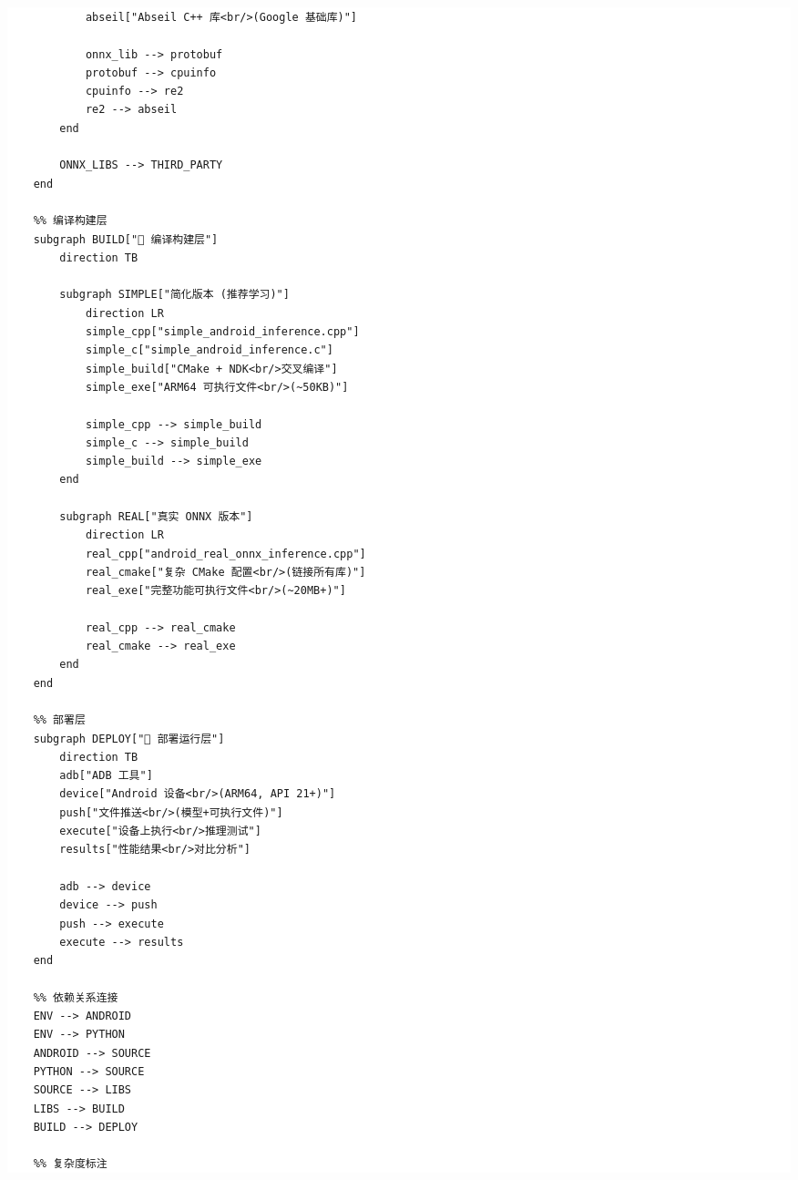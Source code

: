 ```mermaid
            abseil["Abseil C++ 库<br/>(Google 基础库)"]
            
            onnx_lib --> protobuf
            protobuf --> cpuinfo
            cpuinfo --> re2
            re2 --> abseil
        end
        
        ONNX_LIBS --> THIRD_PARTY
    end
    
    %% 编译构建层
    subgraph BUILD["🔨 编译构建层"]
        direction TB
        
        subgraph SIMPLE["简化版本 (推荐学习)"]
            direction LR
            simple_cpp["simple_android_inference.cpp"]
            simple_c["simple_android_inference.c"]
            simple_build["CMake + NDK<br/>交叉编译"]
            simple_exe["ARM64 可执行文件<br/>(~50KB)"]
            
            simple_cpp --> simple_build
            simple_c --> simple_build
            simple_build --> simple_exe
        end
        
        subgraph REAL["真实 ONNX 版本"]
            direction LR
            real_cpp["android_real_onnx_inference.cpp"]
            real_cmake["复杂 CMake 配置<br/>(链接所有库)"]
            real_exe["完整功能可执行文件<br/>(~20MB+)"]
            
            real_cpp --> real_cmake
            real_cmake --> real_exe
        end
    end
    
    %% 部署层
    subgraph DEPLOY["🚀 部署运行层"]
        direction TB
        adb["ADB 工具"]
        device["Android 设备<br/>(ARM64, API 21+)"]
        push["文件推送<br/>(模型+可执行文件)"]
        execute["设备上执行<br/>推理测试"]
        results["性能结果<br/>对比分析"]
        
        adb --> device
        device --> push
        push --> execute
        execute --> results
    end
    
    %% 依赖关系连接
    ENV --> ANDROID
    ENV --> PYTHON
    ANDROID --> SOURCE
    PYTHON --> SOURCE
    SOURCE --> LIBS
    LIBS --> BUILD
    BUILD --> DEPLOY
    
    %% 复杂度标注
```